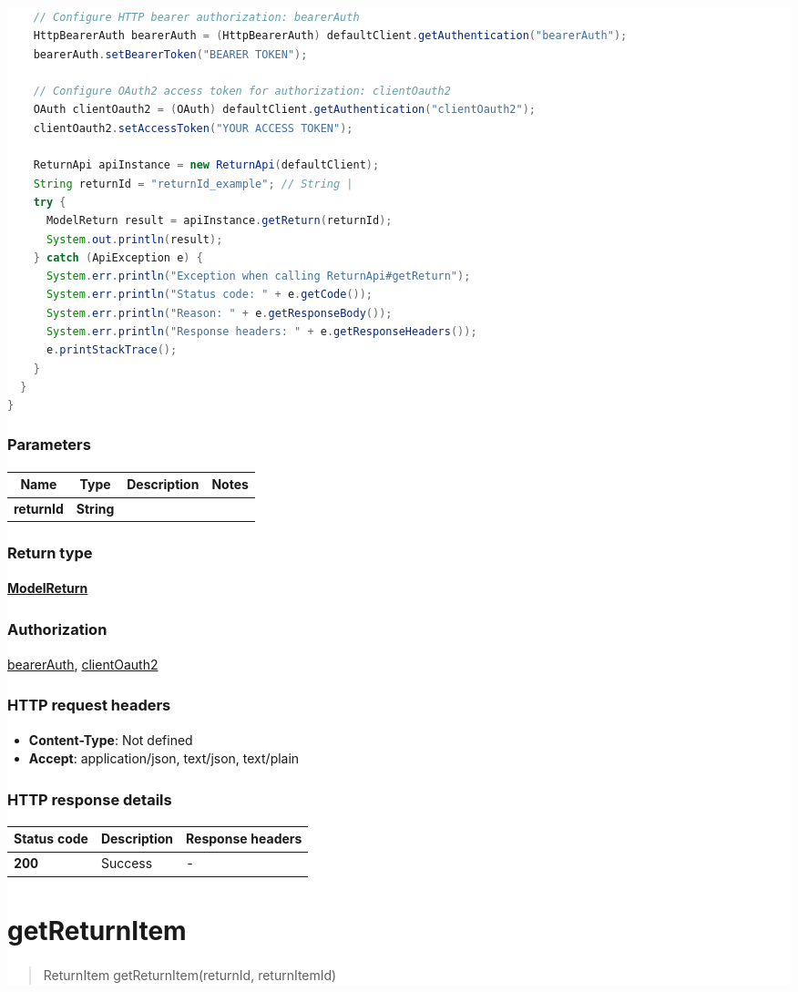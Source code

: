 ```java
    // Configure HTTP bearer authorization: bearerAuth
    HttpBearerAuth bearerAuth = (HttpBearerAuth) defaultClient.getAuthentication("bearerAuth");
    bearerAuth.setBearerToken("BEARER TOKEN");

    // Configure OAuth2 access token for authorization: clientOauth2
    OAuth clientOauth2 = (OAuth) defaultClient.getAuthentication("clientOauth2");
    clientOauth2.setAccessToken("YOUR ACCESS TOKEN");

    ReturnApi apiInstance = new ReturnApi(defaultClient);
    String returnId = "returnId_example"; // String | 
    try {
      ModelReturn result = apiInstance.getReturn(returnId);
      System.out.println(result);
    } catch (ApiException e) {
      System.err.println("Exception when calling ReturnApi#getReturn");
      System.err.println("Status code: " + e.getCode());
      System.err.println("Reason: " + e.getResponseBody());
      System.err.println("Response headers: " + e.getResponseHeaders());
      e.printStackTrace();
    }
  }
}
```

### Parameters

| Name | Type | Description  | Notes |
|------------- | ------------- | ------------- | -------------|
| **returnId** | **String**|  | |

### Return type

[**ModelReturn**](ModelReturn.md)

### Authorization

[bearerAuth](../README.md#bearerAuth), [clientOauth2](../README.md#clientOauth2)

### HTTP request headers

 - **Content-Type**: Not defined
 - **Accept**: application/json, text/json, text/plain

### HTTP response details
| Status code | Description | Response headers |
|-------------|-------------|------------------|
| **200** | Success |  -  |

<a name="getReturnItem"></a>
# **getReturnItem**
> ReturnItem getReturnItem(returnId, returnItemId)
